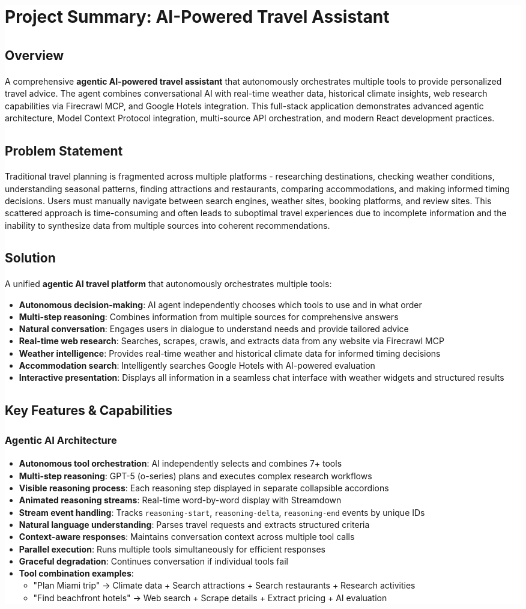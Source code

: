 # Project Summary: AI-Powered Travel Assistant

## Overview

A comprehensive **agentic AI-powered travel assistant** that autonomously orchestrates multiple tools to provide personalized travel advice. The agent combines conversational AI with real-time weather data, historical climate insights, web research capabilities via Firecrawl MCP, and Google Hotels integration. This full-stack application demonstrates advanced agentic architecture, Model Context Protocol integration, multi-source API orchestration, and modern React development practices.

## Problem Statement

Traditional travel planning is fragmented across multiple platforms - researching destinations, checking weather conditions, understanding seasonal patterns, finding attractions and restaurants, comparing accommodations, and making informed timing decisions. Users must manually navigate between search engines, weather sites, booking platforms, and review sites. This scattered approach is time-consuming and often leads to suboptimal travel experiences due to incomplete information and the inability to synthesize data from multiple sources into coherent recommendations.

## Solution

A unified **agentic AI travel platform** that autonomously orchestrates multiple tools:
- **Autonomous decision-making**: AI agent independently chooses which tools to use and in what order
- **Multi-step reasoning**: Combines information from multiple sources for comprehensive answers
- **Natural conversation**: Engages users in dialogue to understand needs and provide tailored advice
- **Real-time web research**: Searches, scrapes, crawls, and extracts data from any website via Firecrawl MCP
- **Weather intelligence**: Provides real-time weather and historical climate data for informed timing decisions
- **Accommodation search**: Intelligently searches Google Hotels with AI-powered evaluation
- **Interactive presentation**: Displays all information in a seamless chat interface with weather widgets and structured results

## Key Features & Capabilities

### **Agentic AI Architecture**
- **Autonomous tool orchestration**: AI independently selects and combines 7+ tools
- **Multi-step reasoning**: GPT-5 (o-series) plans and executes complex research workflows
- **Visible reasoning process**: Each reasoning step displayed in separate collapsible accordions
- **Animated reasoning streams**: Real-time word-by-word display with Streamdown
- **Stream event handling**: Tracks `reasoning-start`, `reasoning-delta`, `reasoning-end` events by unique IDs
- **Natural language understanding**: Parses travel requests and extracts structured criteria
- **Context-aware responses**: Maintains conversation context across multiple tool calls
- **Parallel execution**: Runs multiple tools simultaneously for efficient responses
- **Graceful degradation**: Continues conversation if individual tools fail
- **Tool combination examples**:
  - "Plan Miami trip" → Climate data + Search attractions + Search restaurants + Research activities
  - "Find beachfront hotels" → Web search + Scrape details + Extract pricing + AI evaluation
